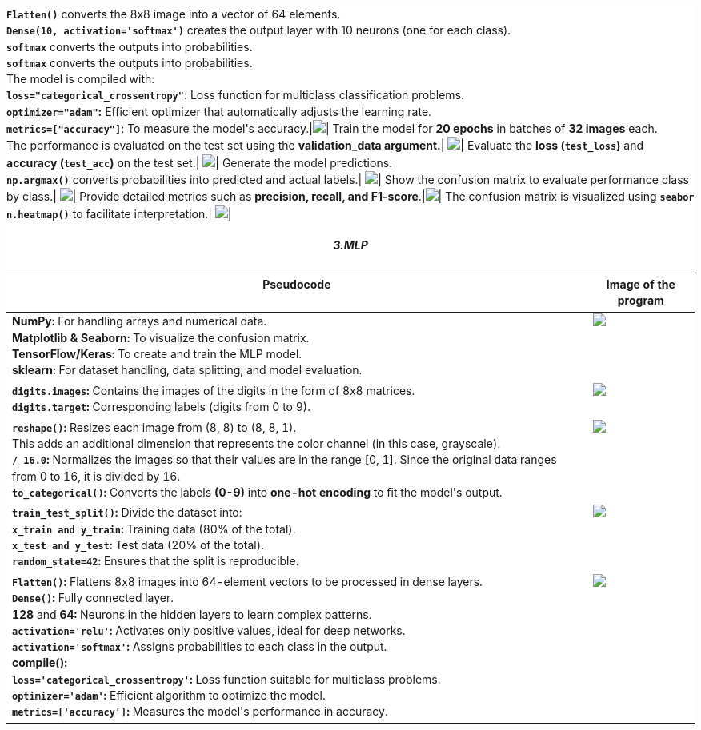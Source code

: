 **`Flatten()`** converts the 8x8 image into a vector of 64 elements.  <br> **`Dense(10, activation='softmax')`** creates the output layer with 10 neurons (one for each class). <br> **`softmax`** converts the outputs into probabilities. <br> **`softmax`** converts the outputs into probabilities. <br> The model is compiled with: <br> **`loss="categorical_crossentropy"`**: Loss function for multiclass classification problems. <br> **`optimizer="adam"`:** Efficient optimizer that automatically adjusts the learning rate. <br> **`metrics=["accuracy"]`**: To measure the model's accuracy.|<img src = "https://github.com/KevinAlberto01/3.MachineLearning/tree/main/1.FundamentalsML/1.HandwrittenDigitClassifier(MNIST)/1.6DataArgumentation/Images(Keras)/LR/9.DefineModelLogistic.png" width="4000"/>|
Train the model for **20 epochs** in batches of **32 images** each. <br> The performance is evaluated on the test set using the **validation_data argument.**| <img src = "https://github.com/KevinAlberto01/3.MachineLearning/tree/main/1.FundamentalsML/1.HandwrittenDigitClassifier(MNIST)/1.6DataArgumentation/Images(Keras)/LR/10.CreateTrainModel.png" width="4000"/>|
Evaluate the **loss (`test_loss`)** and **accuracy (`test_acc`)** on the test set.| <img src = "https://github.com/KevinAlberto01/3.MachineLearning/tree/main/1.FundamentalsML/1.HandwrittenDigitClassifier(MNIST)/1.6DataArgumentation/Images(Keras)/LR/11.EvaluationModel.png" width="4000"/>|
Generate the model predictions.<br> **`np.argmax()`** converts probabilities into predicted and actual labels.| <img src = "https://github.com/KevinAlberto01/3.MachineLearning/tree/main/1.FundamentalsML/1.HandwrittenDigitClassifier(MNIST)/1.6DataArgumentation/Images(Keras)/LR/12.Prediction.png" width="4000"/>|
Show the confusion matrix to evaluate performance class by class.| <img src = "https://github.com/KevinAlberto01/3.MachineLearning/tree/main/1.FundamentalsML/1.HandwrittenDigitClassifier(MNIST)/1.6DataArgumentation/Images(Keras)/LR/13.ConfusiionMatrix.png" width="4000"/>|
Provide detailed metrics such as **precision, recall, and F1-score**.|<img src = "https://github.com/KevinAlberto01/3.MachineLearning/tree/main/1.FundamentalsML/1.HandwrittenDigitClassifier(MNIST)/1.6DataArgumentation/Images(Keras)/LR/14.ClassificationReport.png" width="4000"/>|
The confusion matrix is visualized using **`seaborn.heatmap()`** to facilitate interpretation.| <img src = "https://github.com/KevinAlberto01/3.MachineLearning/tree/main/1.FundamentalsML/1.HandwrittenDigitClassifier(MNIST)/1.6DataArgumentation/Images(Keras)/LR/15.ConfusionMatrixGraph.png" width="4000"/>|

<p align = "center" >
    <h5 align = "Center"> 3.MLP </h5>
</p> 

|Pseudocode| Image of the program|
|----------|---------------------|
**NumPy:** For handling arrays and numerical data. <br> **Matplotlib & Seaborn:** To visualize the confusion matrix.<br> **TensorFlow/Keras:** To create and train the MLP model. <br> **sklearn:** For dataset handling, data splitting, and model evaluation.| <img src = "https://github.com/KevinAlberto01/3.MachineLearning/tree/main/1.FundamentalsML/1.HandwrittenDigitClassifier(MNIST)/1.6DataArgumentation/Images(Keras)/MLP/1.ImportLibraries.png" width="4000"/>|
**`digits.images`:** Contains the images of the digits in the form of 8x8 matrices. <br> **`digits.target`:** Corresponding labels (digits from 0 to 9).| <img src = "https://github.com/KevinAlberto01/3.MachineLearning/tree/main/1.FundamentalsML/1.HandwrittenDigitClassifier(MNIST)/1.6DataArgumentation/Images(Keras)/MLP/2.LoadData.png" width="4000"/>|
**`reshape()`:** Resizes each image from (8, 8) to (8, 8, 1).  <br> This adds an additional dimension that represents the color channel (in this case, grayscale). <br> **`/ 16.0`:** Normalizes the images so that their values are in the range [0, 1].  Since the original data ranges from 0 to 16, it is divided by 16.<br> **`to_categorical()`:** Converts the labels **(0-9)** into **one-hot encoding** to fit the model's output.|<img src = "https://github.com/KevinAlberto01/3.MachineLearning/tree/main/1.FundamentalsML/1.HandwrittenDigitClassifier(MNIST)/1.6DataArgumentation/Images(Keras)/MLP/3.NormalizeRendimension.png" width="4000"/>|
**`train_test_split()`:**  Divide the dataset into: <br> **`x_train and y_train`:** Training data (80% of the total). <br> **`x_test and y_test`:** Test data (20% of the total). <br> **`random_state=42`:** Ensures that the split is reproducible.| <img src = "https://github.com/KevinAlberto01/3.MachineLearning/tree/main/1.FundamentalsML/1.HandwrittenDigitClassifier(MNIST)/1.6DataArgumentation/Images(Keras)/MLP/4.DataserSṕlit.png" width="4000"/>|
**`Flatten()`:** Flattens 8x8 images into 64-element vectors to be processed in dense layers. <br> **`Dense()`:** Fully connected layer. <br> **128** and **64:** Neurons in the hidden layers to learn complex patterns. <br> **`activation='relu'`:** Activates only positive values, ideal for deep networks. <br> **`activation='softmax'`:** Assigns probabilities to each class in the output. <br> **compile():** <br> **`loss='categorical_crossentropy'`:** Loss function suitable for multiclass problems. <br> **`optimizer='adam'`:** Efficient algorithm to optimize the model. <br> **`metrics=['accuracy']`:** Measures the model's performance in accuracy.| <img src = "https://github.com/KevinAlberto01/3.MachineLearning/tree/main/1.FundamentalsML/1.HandwrittenDigitClassifier(MNIST)/1.6DataArgumentation/Images(Keras)/MLP/5.ConstructMLPModel.png" width="4000"/>|